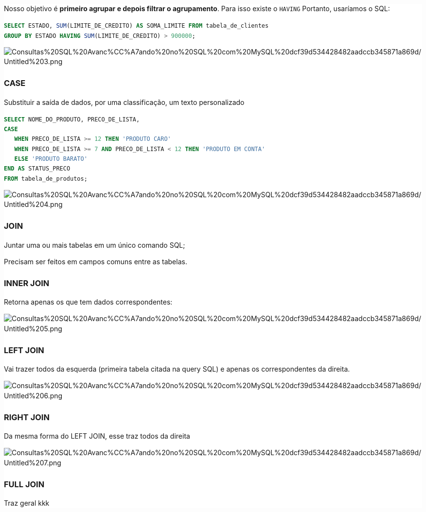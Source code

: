 Nosso objetivo é **primeiro agrupar e depois filtrar o agrupamento**. Para isso existe o `HAVING` Portanto, usaríamos o SQL:  

```sql
SELECT ESTADO, SUM(LIMITE_DE_CREDITO) AS SOMA_LIMITE FROM tabela_de_clientes
GROUP BY ESTADO HAVING SUM(LIMITE_DE_CREDITO) > 900000;
```

![Consultas%20SQL%20Avanc%CC%A7ando%20no%20SQL%20com%20MySQL%20dcf39d534428482aadccb345871a869d/Untitled%203.png](Consultas%20SQL%20Avan%C3%A7ando%20no%20SQL%20com%20MySQL%20dcf39d534428482aadccb345871a869d/Untitled%203.png)

### CASE

Substituir a saída de dados, por uma classificação, um texto personalizado

```sql
SELECT NOME_DO_PRODUTO, PRECO_DE_LISTA,
CASE 
   WHEN PRECO_DE_LISTA >= 12 THEN 'PRODUTO CARO'
   WHEN PRECO_DE_LISTA >= 7 AND PRECO_DE_LISTA < 12 THEN 'PRODUTO EM CONTA'
   ELSE 'PRODUTO BARATO' 
END AS STATUS_PRECO 
FROM tabela_de_produtos;
```

![Consultas%20SQL%20Avanc%CC%A7ando%20no%20SQL%20com%20MySQL%20dcf39d534428482aadccb345871a869d/Untitled%204.png](Consultas%20SQL%20Avan%C3%A7ando%20no%20SQL%20com%20MySQL%20dcf39d534428482aadccb345871a869d/Untitled%204.png)

### JOIN

Juntar uma ou mais tabelas em um único comando SQL;

Precisam ser feitos em campos comuns entre as tabelas.

### INNER JOIN

Retorna apenas os que tem dados correspondentes:

![Consultas%20SQL%20Avanc%CC%A7ando%20no%20SQL%20com%20MySQL%20dcf39d534428482aadccb345871a869d/Untitled%205.png](Consultas%20SQL%20Avan%C3%A7ando%20no%20SQL%20com%20MySQL%20dcf39d534428482aadccb345871a869d/Untitled%205.png)

### LEFT JOIN

Vai trazer todos da esquerda (primeira tabela citada na query SQL) e apenas os correspondentes da direita. 

![Consultas%20SQL%20Avanc%CC%A7ando%20no%20SQL%20com%20MySQL%20dcf39d534428482aadccb345871a869d/Untitled%206.png](Consultas%20SQL%20Avan%C3%A7ando%20no%20SQL%20com%20MySQL%20dcf39d534428482aadccb345871a869d/Untitled%206.png)

### RIGHT JOIN

Da mesma forma do LEFT JOIN, esse traz todos da direita

![Consultas%20SQL%20Avanc%CC%A7ando%20no%20SQL%20com%20MySQL%20dcf39d534428482aadccb345871a869d/Untitled%207.png](Consultas%20SQL%20Avan%C3%A7ando%20no%20SQL%20com%20MySQL%20dcf39d534428482aadccb345871a869d/Untitled%207.png)

### FULL JOIN

Traz geral kkk
